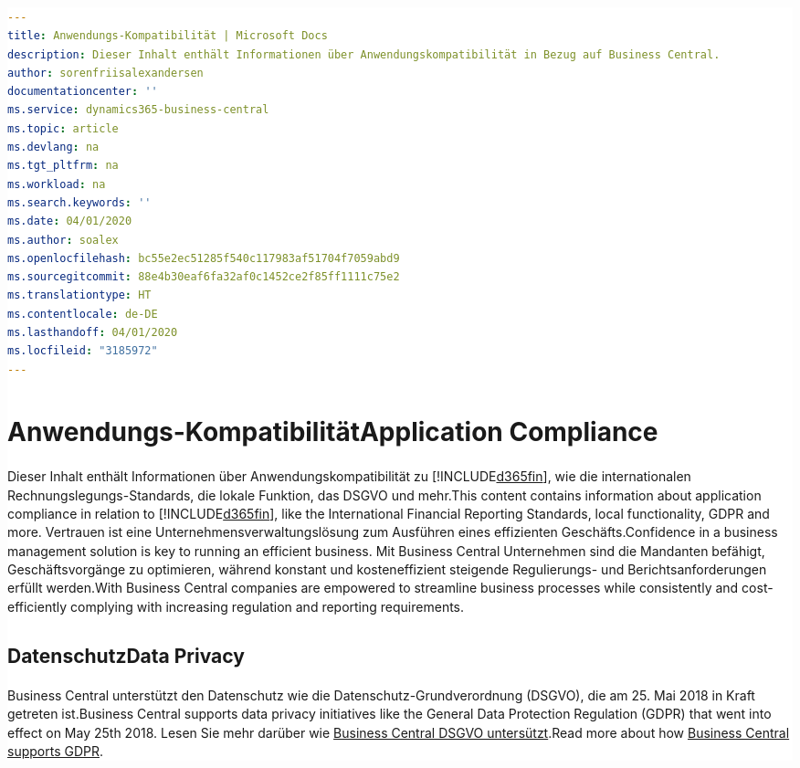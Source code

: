 ```yaml
---
title: Anwendungs-Kompatibilität | Microsoft Docs
description: Dieser Inhalt enthält Informationen über Anwendungskompatibilität in Bezug auf Business Central.
author: sorenfriisalexandersen
documentationcenter: ''
ms.service: dynamics365-business-central
ms.topic: article
ms.devlang: na
ms.tgt_pltfrm: na
ms.workload: na
ms.search.keywords: ''
ms.date: 04/01/2020
ms.author: soalex
ms.openlocfilehash: bc55e2ec51285f540c117983af51704f7059abd9
ms.sourcegitcommit: 88e4b30eaf6fa32af0c1452ce2f85ff1111c75e2
ms.translationtype: HT
ms.contentlocale: de-DE
ms.lasthandoff: 04/01/2020
ms.locfileid: "3185972"
---
```

# <a name="application-compliance"></a><span data-ttu-id="9f376-103">Anwendungs-Kompatibilität</span><span class="sxs-lookup"><span data-stu-id="9f376-103">Application Compliance</span></span>
<span data-ttu-id="9f376-104">Dieser Inhalt enthält Informationen über Anwendungskompatibilität zu [!INCLUDE[d365fin](../includes/d365fin_md.md)], wie die internationalen Rechnungslegungs-Standards, die lokale Funktion, das DSGVO und mehr.</span><span class="sxs-lookup"><span data-stu-id="9f376-104">This content contains information about application compliance in relation to [!INCLUDE[d365fin](../includes/d365fin_md.md)], like the International Financial Reporting Standards, local functionality, GDPR and more.</span></span> <span data-ttu-id="9f376-105">Vertrauen ist eine Unternehmensverwaltungslösung zum Ausführen eines effizienten Geschäfts.</span><span class="sxs-lookup"><span data-stu-id="9f376-105">Confidence in a business management solution is key to running an efficient business.</span></span> <span data-ttu-id="9f376-106">Mit Business Central Unternehmen sind die Mandanten befähigt, Geschäftsvorgänge zu optimieren, während konstant und kosteneffizient steigende Regulierungs- und Berichtsanforderungen erfüllt werden.</span><span class="sxs-lookup"><span data-stu-id="9f376-106">With Business Central companies are empowered to streamline business processes while consistently and cost-efficiently complying with increasing regulation and reporting requirements.</span></span>

## <a name="data-privacy"></a><span data-ttu-id="9f376-107">Datenschutz</span><span class="sxs-lookup"><span data-stu-id="9f376-107">Data Privacy</span></span>  
<span data-ttu-id="9f376-108">Business Central unterstützt den Datenschutz wie die Datenschutz-Grundverordnung (DSGVO), die am 25. Mai 2018 in Kraft getreten ist.</span><span class="sxs-lookup"><span data-stu-id="9f376-108">Business Central supports data privacy initiatives like the General Data Protection Regulation (GDPR) that went into effect on May 25th 2018.</span></span> <span data-ttu-id="9f376-109">Lesen Sie mehr darüber wie [Business Central DSGVO untersützt](../admin-responding-to-requests-about-personal-data.md).</span><span class="sxs-lookup"><span data-stu-id="9f376-109">Read more about how [Business Central supports GDPR](../admin-responding-to-requests-about-personal-data.md).</span></span>  
